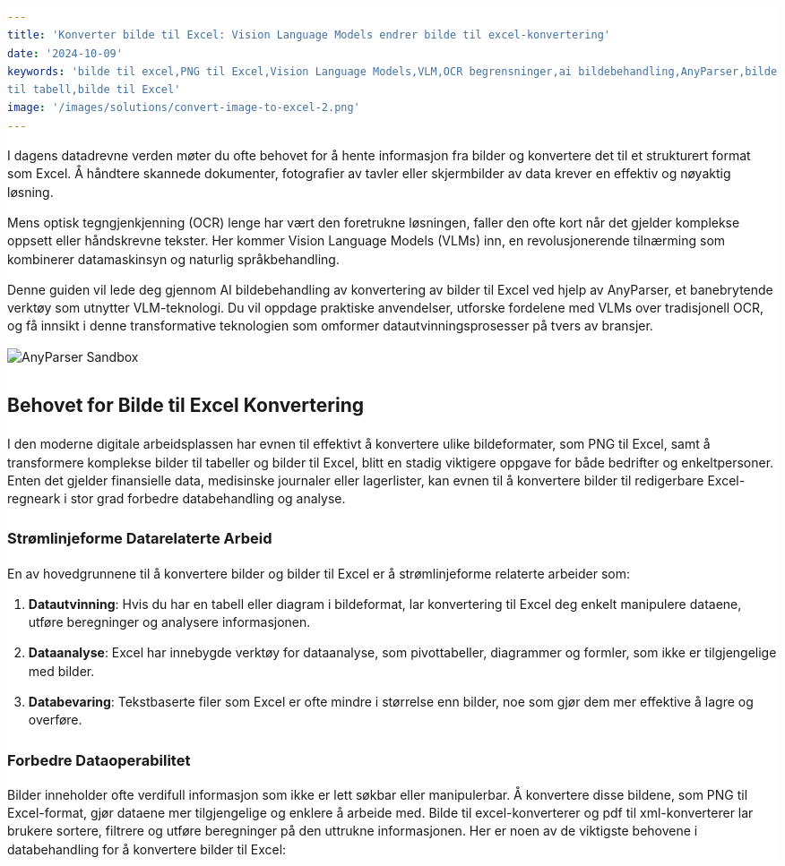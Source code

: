 ```yaml
---
title: 'Konverter bilde til Excel: Vision Language Models endrer bilde til excel-konvertering'
date: '2024-10-09'
keywords: 'bilde til excel,PNG til Excel,Vision Language Models,VLM,OCR begrensninger,ai bildebehandling,AnyParser,bilde til tabell,bilde til Excel'
image: '/images/solutions/convert-image-to-excel-2.png'
---
```


I dagens datadrevne verden møter du ofte behovet for å hente informasjon fra bilder og konvertere det til et strukturert format som Excel. Å håndtere skannede dokumenter, fotografier av tavler eller skjermbilder av data krever en effektiv og nøyaktig løsning.

Mens optisk tegngjenkjenning (OCR) lenge har vært den foretrukne løsningen, faller den ofte kort når det gjelder komplekse oppsett eller håndskrevne tekster. Her kommer Vision Language Models (VLMs) inn, en revolusjonerende tilnærming som kombinerer datamaskinsyn og naturlig språkbehandling.

Denne guiden vil lede deg gjennom AI bildebehandling av konvertering av bilder til Excel ved hjelp av AnyParser, et banebrytende verktøy som utnytter VLM-teknologi. Du vil oppdage praktiske anvendelser, utforske fordelene med VLMs over tradisjonell OCR, og få innsikt i denne transformative teknologien som omformer datautvinningsprosesser på tvers av bransjer.

![AnyParser Sandbox](/images/solutions/convert-pdf-to-excel-1.png)

## Behovet for Bilde til Excel Konvertering

I den moderne digitale arbeidsplassen har evnen til effektivt å konvertere ulike bildeformater, som PNG til Excel, samt å transformere komplekse bilder til tabeller og bilder til Excel, blitt en stadig viktigere oppgave for både bedrifter og enkeltpersoner. Enten det gjelder finansielle data, medisinske journaler eller lagerlister, kan evnen til å konvertere bilder til redigerbare Excel-regneark i stor grad forbedre databehandling og analyse.

### Strømlinjeforme Datarelaterte Arbeid

En av hovedgrunnene til å konvertere bilder og bilder til Excel er å strømlinjeforme relaterte arbeider som:

1. **Datautvinning**: Hvis du har en tabell eller diagram i bildeformat, lar konvertering til Excel deg enkelt manipulere dataene, utføre beregninger og analysere informasjonen.

2. **Dataanalyse**: Excel har innebygde verktøy for dataanalyse, som pivottabeller, diagrammer og formler, som ikke er tilgjengelige med bilder.

3. **Databevaring**: Tekstbaserte filer som Excel er ofte mindre i størrelse enn bilder, noe som gjør dem mer effektive å lagre og overføre.

### Forbedre Dataoperabilitet

Bilder inneholder ofte verdifull informasjon som ikke er lett søkbar eller manipulerbar. Å konvertere disse bildene, som PNG til Excel-format, gjør dataene mer tilgjengelige og enklere å arbeide med. Bilde til excel-konverterer og pdf til xml-konverterer lar brukere sortere, filtrere og utføre beregninger på den uttrukne informasjonen. Her er noen av de viktigste behovene i databehandling for å konvertere bilder til Excel:
